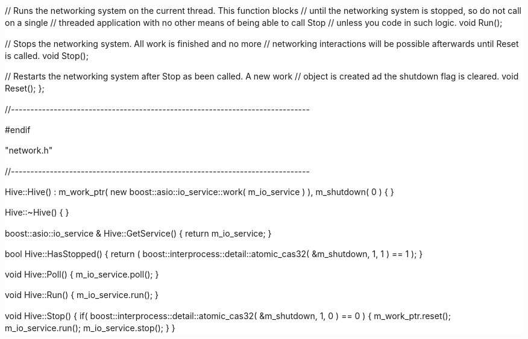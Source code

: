 // Runs the networking system on the current thread. This function blocks
// until the networking system is stopped, so do not call on a single
// threaded application with no other means of being able to call Stop
// unless you code in such logic.
void Run();

// Stops the networking system. All work is finished and no more
// networking interactions will be possible afterwards until Reset is called.
void Stop();

// Restarts the networking system after Stop as been called. A new work
// object is created ad the shutdown flag is cleared.
void Reset();
};

//-----------------------------------------------------------------------------

#endif




"network.h"

//-----------------------------------------------------------------------------

Hive::Hive()
: m_work_ptr( new boost::asio::io_service::work( m_io_service ) ), m_shutdown( 0 )
{
}

Hive::~Hive()
{
}

boost::asio::io_service & Hive::GetService()
{
return m_io_service;
}

bool Hive::HasStopped()
{
return ( boost::interprocess::detail::atomic_cas32( &m_shutdown, 1, 1 ) == 1 );
}

void Hive::Poll()
{
m_io_service.poll();
}

void Hive::Run()
{
m_io_service.run();
}

void Hive::Stop()
{
if( boost::interprocess::detail::atomic_cas32( &m_shutdown, 1, 0 ) == 0 )
{
m_work_ptr.reset();
m_io_service.run();
m_io_service.stop();
}
}
